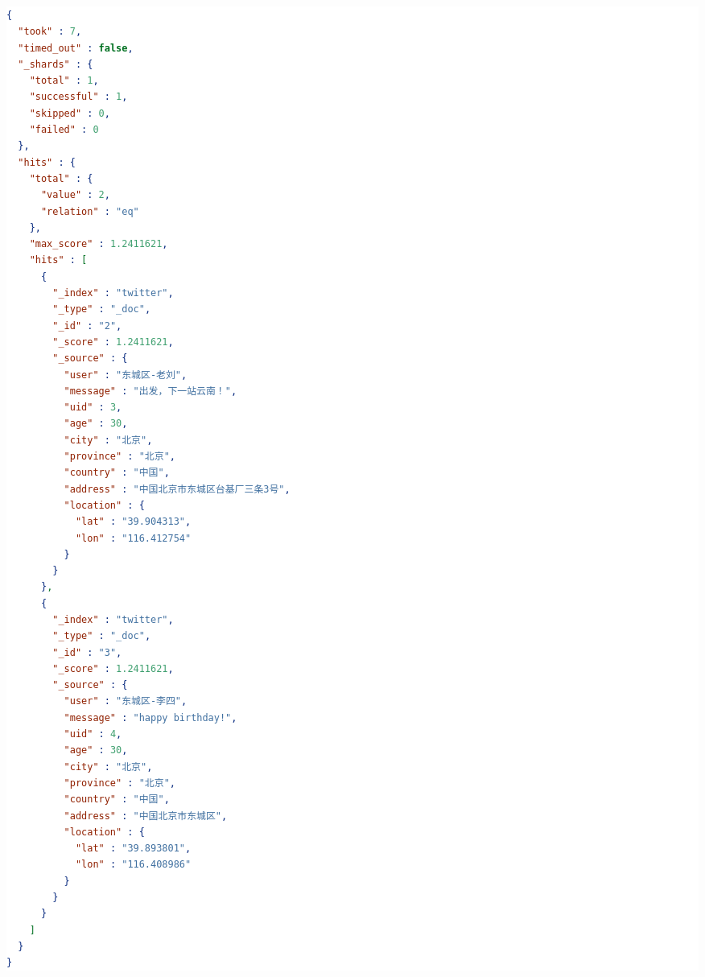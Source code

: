 ```json
{
  "took" : 7,
  "timed_out" : false,
  "_shards" : {
    "total" : 1,
    "successful" : 1,
    "skipped" : 0,
    "failed" : 0
  },
  "hits" : {
    "total" : {
      "value" : 2,
      "relation" : "eq"
    },
    "max_score" : 1.2411621,
    "hits" : [
      {
        "_index" : "twitter",
        "_type" : "_doc",
        "_id" : "2",
        "_score" : 1.2411621,
        "_source" : {
          "user" : "东城区-老刘",
          "message" : "出发，下一站云南！",
          "uid" : 3,
          "age" : 30,
          "city" : "北京",
          "province" : "北京",
          "country" : "中国",
          "address" : "中国北京市东城区台基厂三条3号",
          "location" : {
            "lat" : "39.904313",
            "lon" : "116.412754"
          }
        }
      },
      {
        "_index" : "twitter",
        "_type" : "_doc",
        "_id" : "3",
        "_score" : 1.2411621,
        "_source" : {
          "user" : "东城区-李四",
          "message" : "happy birthday!",
          "uid" : 4,
          "age" : 30,
          "city" : "北京",
          "province" : "北京",
          "country" : "中国",
          "address" : "中国北京市东城区",
          "location" : {
            "lat" : "39.893801",
            "lon" : "116.408986"
          }
        }
      }
    ]
  }
}
```
